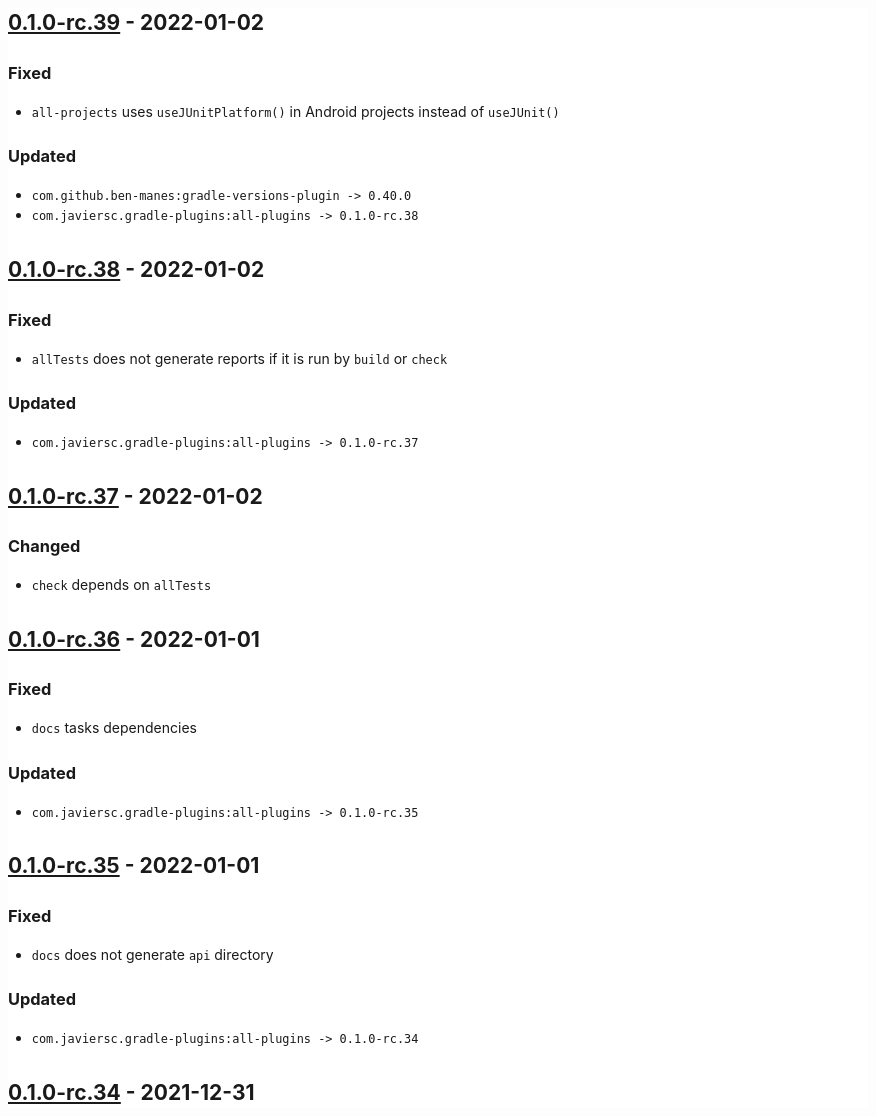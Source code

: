 ## [0.1.0-rc.39] - 2022-01-02

### Fixed

- `all-projects` uses `useJUnitPlatform()` in Android projects instead of `useJUnit()`

### Updated

- `com.github.ben-manes:gradle-versions-plugin -> 0.40.0`
- `com.javiersc.gradle-plugins:all-plugins -> 0.1.0-rc.38`

## [0.1.0-rc.38] - 2022-01-02

### Fixed

- `allTests` does not generate reports if it is run by `build` or `check`

### Updated

- `com.javiersc.gradle-plugins:all-plugins -> 0.1.0-rc.37`

## [0.1.0-rc.37] - 2022-01-02

### Changed

- `check` depends on `allTests`

## [0.1.0-rc.36] - 2022-01-01

### Fixed

- `docs` tasks dependencies

### Updated

- `com.javiersc.gradle-plugins:all-plugins -> 0.1.0-rc.35`

## [0.1.0-rc.35] - 2022-01-01

### Fixed

- `docs` does not generate `api` directory

### Updated

- `com.javiersc.gradle-plugins:all-plugins -> 0.1.0-rc.34`

## [0.1.0-rc.34] - 2021-12-31


[Unreleased]: https://github.com/JavierSegoviaCordoba/sandbox-project/compare/0.2.0-alpha.45...HEAD
[0.2.0-alpha.26]: https://github.com/JavierSegoviaCordoba/sandbox-project/compare/0.2.0-alpha.25...0.2.0-alpha.26
[0.2.0-alpha.27]: https://github.com/JavierSegoviaCordoba/sandbox-project/compare/0.2.0-alpha.26...0.2.0-alpha.27
[0.2.0-alpha.28]: https://github.com/JavierSegoviaCordoba/sandbox-project/compare/0.2.0-alpha.27...0.2.0-alpha.28
[0.2.0-alpha.29]: https://github.com/JavierSegoviaCordoba/sandbox-project/compare/0.2.0-alpha.28...0.2.0-alpha.29
[0.2.0-alpha.30]: https://github.com/JavierSegoviaCordoba/sandbox-project/compare/0.2.0-alpha.29...0.2.0-alpha.30
[0.2.0-alpha.31]: https://github.com/JavierSegoviaCordoba/sandbox-project/compare/0.2.0-alpha.30...0.2.0-alpha.31
[0.2.0-alpha.32]: https://github.com/JavierSegoviaCordoba/sandbox-project/compare/0.2.0-alpha.31...0.2.0-alpha.32
[0.2.0-alpha.33]: https://github.com/JavierSegoviaCordoba/sandbox-project/compare/0.2.0-alpha.32...0.2.0-alpha.33
[0.2.0-alpha.34]: https://github.com/JavierSegoviaCordoba/sandbox-project/compare/0.2.0-alpha.33...0.2.0-alpha.34
[0.2.0-alpha.35]: https://github.com/JavierSegoviaCordoba/sandbox-project/compare/0.2.0-alpha.34...0.2.0-alpha.35
[0.2.0-alpha.36]: https://github.com/JavierSegoviaCordoba/sandbox-project/compare/0.2.0-alpha.35...0.2.0-alpha.36
[0.2.0-alpha.37]: https://github.com/JavierSegoviaCordoba/sandbox-project/compare/0.2.0-alpha.36...0.2.0-alpha.37
[0.2.0-alpha.38]: https://github.com/JavierSegoviaCordoba/sandbox-project/compare/0.2.0-alpha.37...0.2.0-alpha.38
[0.2.0-alpha.39]: https://github.com/JavierSegoviaCordoba/sandbox-project/compare/0.2.0-alpha.38...0.2.0-alpha.39
[0.2.0-alpha.40]: https://github.com/JavierSegoviaCordoba/sandbox-project/compare/0.2.0-alpha.39...0.2.0-alpha.40
[0.2.0-alpha.41]: https://github.com/JavierSegoviaCordoba/sandbox-project/compare/0.2.0-alpha.40...0.2.0-alpha.41
[0.2.0-alpha.42]: https://github.com/JavierSegoviaCordoba/sandbox-project/compare/0.2.0-alpha.41...0.2.0-alpha.42
[0.2.0-alpha.43]: https://github.com/JavierSegoviaCordoba/sandbox-project/compare/0.2.0-alpha.42...0.2.0-alpha.43
[0.2.0-alpha.44]: https://github.com/JavierSegoviaCordoba/sandbox-project/compare/0.2.0-alpha.43...0.2.0-alpha.44
[0.2.0-alpha.45]: https://github.com/JavierSegoviaCordoba/sandbox-project/compare/0.2.0-alpha.44...0.2.0-alpha.45
[0.2.0-alpha.1]: https://github.com/JavierSegoviaCordoba/sandbox-project/compare/0.1.0-rc.45...0.2.0-alpha.1
[0.2.0-alpha.2]: https://github.com/JavierSegoviaCordoba/sandbox-project/compare/0.2.0-alpha.1...0.2.0-alpha.2
[0.2.0-alpha.3]: https://github.com/JavierSegoviaCordoba/sandbox-project/compare/0.2.0-alpha.2...0.2.0-alpha.3
[0.2.0-alpha.4]: https://github.com/JavierSegoviaCordoba/sandbox-project/compare/0.2.0-alpha.3...0.2.0-alpha.4
[0.2.0-alpha.5]: https://github.com/JavierSegoviaCordoba/sandbox-project/compare/0.2.0-alpha.4...0.2.0-alpha.5
[0.2.0-alpha.6]: https://github.com/JavierSegoviaCordoba/sandbox-project/compare/0.2.0-alpha.5...0.2.0-alpha.6
[0.2.0-alpha.7]: https://github.com/JavierSegoviaCordoba/sandbox-project/compare/0.2.0-alpha.6...0.2.0-alpha.7
[0.2.0-alpha.8]: https://github.com/JavierSegoviaCordoba/sandbox-project/compare/0.2.0-alpha.7...0.2.0-alpha.8
[0.2.0-alpha.9]: https://github.com/JavierSegoviaCordoba/sandbox-project/compare/0.2.0-alpha.8...0.2.0-alpha.9
[0.2.0-alpha.10]: https://github.com/JavierSegoviaCordoba/sandbox-project/compare/0.2.0-alpha.9...0.2.0-alpha.10
[0.2.0-alpha.11]: https://github.com/JavierSegoviaCordoba/sandbox-project/compare/0.2.0-alpha.10...0.2.0-alpha.11
[0.2.0-alpha.12]: https://github.com/JavierSegoviaCordoba/sandbox-project/compare/0.2.0-alpha.11...0.2.0-alpha.12
[0.2.0-alpha.13]: https://github.com/JavierSegoviaCordoba/sandbox-project/compare/0.2.0-alpha.12...0.2.0-alpha.13
[0.2.0-alpha.14]: https://github.com/JavierSegoviaCordoba/sandbox-project/compare/0.2.0-alpha.13...0.2.0-alpha.14
[0.2.0-alpha.15]: https://github.com/JavierSegoviaCordoba/sandbox-project/compare/0.2.0-alpha.14...0.2.0-alpha.15
[0.2.0-alpha.16]: https://github.com/JavierSegoviaCordoba/sandbox-project/compare/0.2.0-alpha.15...0.2.0-alpha.16
[0.2.0-alpha.17]: https://github.com/JavierSegoviaCordoba/sandbox-project/compare/0.2.0-alpha.16...0.2.0-alpha.17
[0.2.0-alpha.18]: https://github.com/JavierSegoviaCordoba/sandbox-project/compare/0.2.0-alpha.17...0.2.0-alpha.18
[0.2.0-alpha.19]: https://github.com/JavierSegoviaCordoba/sandbox-project/compare/0.2.0-alpha.18...0.2.0-alpha.19
[0.2.0-alpha.20]: https://github.com/JavierSegoviaCordoba/sandbox-project/compare/0.2.0-alpha.19...0.2.0-alpha.20
[0.2.0-alpha.21]: https://github.com/JavierSegoviaCordoba/sandbox-project/compare/0.2.0-alpha.20...0.2.0-alpha.21
[0.2.0-alpha.22]: https://github.com/JavierSegoviaCordoba/sandbox-project/compare/0.2.0-alpha.21...0.2.0-alpha.22
[0.2.0-alpha.23]: https://github.com/JavierSegoviaCordoba/sandbox-project/compare/0.2.0-alpha.22...0.2.0-alpha.23
[0.2.0-alpha.24]: https://github.com/JavierSegoviaCordoba/sandbox-project/compare/0.2.0-alpha.23...0.2.0-alpha.24
[0.2.0-alpha.25]: https://github.com/JavierSegoviaCordoba/sandbox-project/compare/0.2.0-alpha.24...0.2.0-alpha.25
[0.1.0-alpha.1]: https://github.com/JavierSegoviaCordoba/sandbox-project/commits/0.1.0-alpha.1
[0.1.0-alpha.2]: https://github.com/JavierSegoviaCordoba/sandbox-project/compare/0.1.0-alpha.1...0.1.0-alpha.2
[0.1.0-alpha.3]: https://github.com/JavierSegoviaCordoba/sandbox-project/compare/0.1.0-alpha.2...0.1.0-alpha.3
[0.1.0-alpha.4]: https://github.com/JavierSegoviaCordoba/sandbox-project/compare/0.1.0-alpha.3...0.1.0-alpha.4
[0.1.0-alpha.5]: https://github.com/JavierSegoviaCordoba/sandbox-project/compare/0.1.0-alpha.4...0.1.0-alpha.5
[0.1.0-alpha.6]: https://github.com/JavierSegoviaCordoba/sandbox-project/compare/0.1.0-alpha.5...0.1.0-alpha.6
[0.1.0-alpha.7]: https://github.com/JavierSegoviaCordoba/sandbox-project/compare/0.1.0-alpha.6...0.1.0-alpha.7
[0.1.0-alpha.8]: https://github.com/JavierSegoviaCordoba/sandbox-project/compare/0.1.0-alpha.7...0.1.0-alpha.8
[0.1.0-alpha.9]: https://github.com/JavierSegoviaCordoba/sandbox-project/compare/0.1.0-alpha.8...0.1.0-alpha.9
[0.1.0-alpha.10]: https://github.com/JavierSegoviaCordoba/sandbox-project/compare/0.1.0-alpha.9...0.1.0-alpha.10
[0.1.0-alpha.11]: https://github.com/JavierSegoviaCordoba/sandbox-project/compare/0.1.0-alpha.10...0.1.0-alpha.11
[0.1.0-alpha.12]: https://github.com/JavierSegoviaCordoba/sandbox-project/compare/0.1.0-alpha.11...0.1.0-alpha.12
[0.1.0-alpha.13]: https://github.com/JavierSegoviaCordoba/sandbox-project/compare/0.1.0-alpha.12...0.1.0-alpha.13
[0.1.0-alpha.14]: https://github.com/JavierSegoviaCordoba/sandbox-project/compare/0.1.0-alpha.13...0.1.0-alpha.14
[0.1.0-alpha.15]: https://github.com/JavierSegoviaCordoba/sandbox-project/compare/0.1.0-alpha.14...0.1.0-alpha.15
[0.1.0-alpha.16]: https://github.com/JavierSegoviaCordoba/sandbox-project/compare/0.1.0-alpha.15...0.1.0-alpha.16
[0.1.0-alpha.17]: https://github.com/JavierSegoviaCordoba/sandbox-project/compare/0.1.0-alpha.16...0.1.0-alpha.17
[0.1.0-alpha.18]: https://github.com/JavierSegoviaCordoba/sandbox-project/compare/0.1.0-alpha.17...0.1.0-alpha.18
[0.1.0-alpha.19]: https://github.com/JavierSegoviaCordoba/sandbox-project/compare/0.1.0-alpha.18...0.1.0-alpha.19
[0.1.0-alpha.20]: https://github.com/JavierSegoviaCordoba/sandbox-project/compare/0.1.0-alpha.19...0.1.0-alpha.20
[0.1.0-alpha.21]: https://github.com/JavierSegoviaCordoba/sandbox-project/compare/0.1.0-alpha.20...0.1.0-alpha.21
[0.1.0-alpha.22]: https://github.com/JavierSegoviaCordoba/sandbox-project/compare/0.1.0-alpha.21...0.1.0-alpha.22
[0.1.0-alpha.23]: https://github.com/JavierSegoviaCordoba/sandbox-project/compare/0.1.0-alpha.22...0.1.0-alpha.23
[0.1.0-alpha.24]: https://github.com/JavierSegoviaCordoba/sandbox-project/compare/0.1.0-alpha.23...0.1.0-alpha.24
[0.1.0-alpha.25]: https://github.com/JavierSegoviaCordoba/sandbox-project/compare/0.1.0-alpha.24...0.1.0-alpha.25
[0.1.0-alpha.26]: https://github.com/JavierSegoviaCordoba/sandbox-project/compare/0.1.0-alpha.25...0.1.0-alpha.26
[0.1.0-alpha.27]: https://github.com/JavierSegoviaCordoba/sandbox-project/compare/0.1.0-alpha.26...0.1.0-alpha.27
[0.1.0-alpha.28]: https://github.com/JavierSegoviaCordoba/sandbox-project/compare/0.1.0-alpha.27...0.1.0-alpha.28
[0.1.0-alpha.29]: https://github.com/JavierSegoviaCordoba/sandbox-project/compare/0.1.0-alpha.28...0.1.0-alpha.29
[0.1.0-alpha.30]: https://github.com/JavierSegoviaCordoba/sandbox-project/compare/0.1.0-alpha.29...0.1.0-alpha.30
[0.1.0-alpha.31]: https://github.com/JavierSegoviaCordoba/sandbox-project/compare/0.1.0-alpha.30...0.1.0-alpha.31
[0.1.0-alpha.32]: https://github.com/JavierSegoviaCordoba/sandbox-project/compare/0.1.0-alpha.31...0.1.0-alpha.32
[0.1.0-alpha.33]: https://github.com/JavierSegoviaCordoba/sandbox-project/compare/0.1.0-alpha.32...0.1.0-alpha.33
[0.1.0-alpha.34]: https://github.com/JavierSegoviaCordoba/sandbox-project/compare/0.1.0-alpha.33...0.1.0-alpha.34
[0.1.0-alpha.35]: https://github.com/JavierSegoviaCordoba/sandbox-project/compare/0.1.0-alpha.34...0.1.0-alpha.35
[0.1.0-alpha.36]: https://github.com/JavierSegoviaCordoba/sandbox-project/compare/0.1.0-alpha.35...0.1.0-alpha.36
[0.1.0-alpha.37]: https://github.com/JavierSegoviaCordoba/sandbox-project/compare/0.1.0-alpha.36...0.1.0-alpha.37
[0.1.0-alpha.38]: https://github.com/JavierSegoviaCordoba/sandbox-project/compare/0.1.0-alpha.37...0.1.0-alpha.38
[0.1.0-alpha.39]: https://github.com/JavierSegoviaCordoba/sandbox-project/compare/0.1.0-alpha.38...0.1.0-alpha.39
[0.1.0-alpha.40]: https://github.com/JavierSegoviaCordoba/sandbox-project/compare/0.1.0-alpha.39...0.1.0-alpha.40
[0.1.0-alpha.41]: https://github.com/JavierSegoviaCordoba/sandbox-project/compare/0.1.0-alpha.40...0.1.0-alpha.41
[0.1.0-alpha.42]: https://github.com/JavierSegoviaCordoba/sandbox-project/compare/0.1.0-alpha.41...0.1.0-alpha.42
[0.1.0-alpha.43]: https://github.com/JavierSegoviaCordoba/sandbox-project/compare/0.1.0-alpha.42...0.1.0-alpha.43
[0.1.0-alpha.44]: https://github.com/JavierSegoviaCordoba/sandbox-project/compare/0.1.0-alpha.43...0.1.0-alpha.44
[0.1.0-alpha.45]: https://github.com/JavierSegoviaCordoba/sandbox-project/compare/0.1.0-alpha.44...0.1.0-alpha.45
[0.1.0-alpha.46]: https://github.com/JavierSegoviaCordoba/sandbox-project/compare/0.1.0-alpha.45...0.1.0-alpha.46
[0.1.0-alpha.47]: https://github.com/JavierSegoviaCordoba/sandbox-project/compare/0.1.0-alpha.46...0.1.0-alpha.47
[0.1.0-alpha.48]: https://github.com/JavierSegoviaCordoba/sandbox-project/compare/0.1.0-alpha.47...0.1.0-alpha.48
[0.1.0-alpha.49]: https://github.com/JavierSegoviaCordoba/sandbox-project/compare/0.1.0-alpha.48...0.1.0-alpha.49
[0.1.0-alpha.50]: https://github.com/JavierSegoviaCordoba/sandbox-project/compare/0.1.0-alpha.49...0.1.0-alpha.50
[0.1.0-alpha.51]: https://github.com/JavierSegoviaCordoba/sandbox-project/compare/0.1.0-alpha.50...0.1.0-alpha.51
[0.1.0-alpha.52]: https://github.com/JavierSegoviaCordoba/sandbox-project/compare/0.1.0-alpha.51...0.1.0-alpha.52
[0.1.0-alpha.53]: https://github.com/JavierSegoviaCordoba/sandbox-project/compare/0.1.0-alpha.52...0.1.0-alpha.53
[0.1.0-alpha.54]: https://github.com/JavierSegoviaCordoba/sandbox-project/compare/0.1.0-alpha.53...0.1.0-alpha.54
[0.1.0-alpha.55]: https://github.com/JavierSegoviaCordoba/sandbox-project/compare/0.1.0-alpha.54...0.1.0-alpha.55
[0.1.0-alpha.56]: https://github.com/JavierSegoviaCordoba/sandbox-project/compare/0.1.0-alpha.55...0.1.0-alpha.56
[0.1.0-alpha.57]: https://github.com/JavierSegoviaCordoba/sandbox-project/compare/0.1.0-alpha.56...0.1.0-alpha.57
[0.1.0-alpha.58]: https://github.com/JavierSegoviaCordoba/sandbox-project/compare/0.1.0-alpha.57...0.1.0-alpha.58
[0.1.0-alpha.59]: https://github.com/JavierSegoviaCordoba/sandbox-project/compare/0.1.0-alpha.58...0.1.0-alpha.59
[0.1.0-alpha.60]: https://github.com/JavierSegoviaCordoba/sandbox-project/compare/0.1.0-alpha.59...0.1.0-alpha.60
[0.1.0-alpha.61]: https://github.com/JavierSegoviaCordoba/sandbox-project/compare/0.1.0-alpha.60...0.1.0-alpha.61
[0.1.0-alpha.62]: https://github.com/JavierSegoviaCordoba/sandbox-project/compare/0.1.0-alpha.61...0.1.0-alpha.62
[0.1.0-alpha.63]: https://github.com/JavierSegoviaCordoba/sandbox-project/compare/0.1.0-alpha.62...0.1.0-alpha.63
[0.1.0-alpha.64]: https://github.com/JavierSegoviaCordoba/sandbox-project/compare/0.1.0-alpha.63...0.1.0-alpha.64
[0.1.0-alpha.65]: https://github.com/JavierSegoviaCordoba/sandbox-project/compare/0.1.0-alpha.64...0.1.0-alpha.65
[0.1.0-alpha.66]: https://github.com/JavierSegoviaCordoba/sandbox-project/compare/0.1.0-alpha.65...0.1.0-alpha.66
[0.1.0-alpha.67]: https://github.com/JavierSegoviaCordoba/sandbox-project/compare/0.1.0-alpha.66...0.1.0-alpha.67
[0.1.0-alpha.68]: https://github.com/JavierSegoviaCordoba/sandbox-project/compare/0.1.0-alpha.67...0.1.0-alpha.68
[0.1.0-alpha.69]: https://github.com/JavierSegoviaCordoba/sandbox-project/compare/0.1.0-alpha.68...0.1.0-alpha.69
[0.1.0-alpha.70]: https://github.com/JavierSegoviaCordoba/sandbox-project/compare/0.1.0-alpha.69...0.1.0-alpha.70
[0.1.0-alpha.71]: https://github.com/JavierSegoviaCordoba/sandbox-project/compare/0.1.0-alpha.70...0.1.0-alpha.71
[0.1.0-alpha.72]: https://github.com/JavierSegoviaCordoba/sandbox-project/compare/0.1.0-alpha.71...0.1.0-alpha.72
[0.1.0-beta.1]: https://github.com/JavierSegoviaCordoba/sandbox-project/compare/0.1.0-alpha.72...0.1.0-beta.1
[0.1.0-beta.2]: https://github.com/JavierSegoviaCordoba/sandbox-project/compare/0.1.0-beta.1...0.1.0-beta.2
[0.1.0-beta.3]: https://github.com/JavierSegoviaCordoba/sandbox-project/compare/0.1.0-beta.2...0.1.0-beta.3
[0.1.0-beta.4]: https://github.com/JavierSegoviaCordoba/sandbox-project/compare/0.1.0-beta.3...0.1.0-beta.4
[0.1.0-beta.5]: https://github.com/JavierSegoviaCordoba/sandbox-project/compare/0.1.0-beta.4...0.1.0-beta.5
[0.1.0-rc.1]: https://github.com/JavierSegoviaCordoba/sandbox-project/compare/0.1.0-beta.5...0.1.0-rc.1
[0.1.0-rc.2]: https://github.com/JavierSegoviaCordoba/sandbox-project/compare/0.1.0-rc.1...0.1.0-rc.2
[0.1.0-rc.3]: https://github.com/JavierSegoviaCordoba/sandbox-project/compare/0.1.0-rc.2...0.1.0-rc.3
[0.1.0-rc.4]: https://github.com/JavierSegoviaCordoba/sandbox-project/compare/0.1.0-rc.3...0.1.0-rc.4
[0.1.0-rc.5]: https://github.com/JavierSegoviaCordoba/sandbox-project/compare/0.1.0-rc.4...0.1.0-rc.5
[0.1.0-rc.6]: https://github.com/JavierSegoviaCordoba/sandbox-project/compare/0.1.0-rc.5...0.1.0-rc.6
[0.1.0-rc.7]: https://github.com/JavierSegoviaCordoba/sandbox-project/compare/0.1.0-rc.6...0.1.0-rc.7
[0.1.0-rc.8]: https://github.com/JavierSegoviaCordoba/sandbox-project/compare/0.1.0-rc.7...0.1.0-rc.8
[0.1.0-rc.9]: https://github.com/JavierSegoviaCordoba/sandbox-project/compare/0.1.0-rc.8...0.1.0-rc.9
[0.1.0-rc.10]: https://github.com/JavierSegoviaCordoba/sandbox-project/compare/0.1.0-rc.9...0.1.0-rc.10
[0.1.0-rc.11]: https://github.com/JavierSegoviaCordoba/sandbox-project/compare/0.1.0-rc.10...0.1.0-rc.11
[0.1.0-rc.12]: https://github.com/JavierSegoviaCordoba/sandbox-project/compare/0.1.0-rc.11...0.1.0-rc.12
[0.1.0-rc.13]: https://github.com/JavierSegoviaCordoba/sandbox-project/compare/0.1.0-rc.12...0.1.0-rc.13
[0.1.0-rc.14]: https://github.com/JavierSegoviaCordoba/sandbox-project/compare/0.1.0-rc.13...0.1.0-rc.14
[0.1.0-rc.15]: https://github.com/JavierSegoviaCordoba/sandbox-project/compare/0.1.0-rc.14...0.1.0-rc.15
[0.1.0-rc.16]: https://github.com/JavierSegoviaCordoba/sandbox-project/compare/0.1.0-rc.15...0.1.0-rc.16
[0.1.0-rc.17]: https://github.com/JavierSegoviaCordoba/sandbox-project/compare/0.1.0-rc.16...0.1.0-rc.17
[0.1.0-rc.18]: https://github.com/JavierSegoviaCordoba/sandbox-project/compare/0.1.0-rc.17...0.1.0-rc.18
[0.1.0-rc.19]: https://github.com/JavierSegoviaCordoba/sandbox-project/compare/0.1.0-rc.18...0.1.0-rc.19
[0.1.0-rc.20]: https://github.com/JavierSegoviaCordoba/sandbox-project/compare/0.1.0-rc.19...0.1.0-rc.20
[0.1.0-rc.21]: https://github.com/JavierSegoviaCordoba/sandbox-project/compare/0.1.0-rc.20...0.1.0-rc.21
[0.1.0-rc.22]: https://github.com/JavierSegoviaCordoba/sandbox-project/compare/0.1.0-rc.21...0.1.0-rc.22
[0.1.0-rc.23]: https://github.com/JavierSegoviaCordoba/sandbox-project/compare/0.1.0-rc.22...0.1.0-rc.23
[0.1.0-rc.24]: https://github.com/JavierSegoviaCordoba/sandbox-project/compare/0.1.0-rc.23...0.1.0-rc.24
[0.1.0-rc.25]: https://github.com/JavierSegoviaCordoba/sandbox-project/compare/0.1.0-rc.24...0.1.0-rc.25
[0.1.0-rc.26]: https://github.com/JavierSegoviaCordoba/sandbox-project/compare/0.1.0-rc.25...0.1.0-rc.26
[0.1.0-rc.27]: https://github.com/JavierSegoviaCordoba/sandbox-project/compare/0.1.0-rc.26...0.1.0-rc.27
[0.1.0-rc.28]: https://github.com/JavierSegoviaCordoba/sandbox-project/compare/0.1.0-rc.27...0.1.0-rc.28
[0.1.0-rc.29]: https://github.com/JavierSegoviaCordoba/sandbox-project/compare/0.1.0-rc.28...0.1.0-rc.29
[0.1.0-rc.30]: https://github.com/JavierSegoviaCordoba/sandbox-project/compare/0.1.0-rc.29...0.1.0-rc.30
[0.1.0-rc.31]: https://github.com/JavierSegoviaCordoba/sandbox-project/compare/0.1.0-rc.30...0.1.0-rc.31
[0.1.0-rc.32]: https://github.com/JavierSegoviaCordoba/sandbox-project/compare/0.1.0-rc.31...0.1.0-rc.32
[0.1.0-rc.33]: https://github.com/JavierSegoviaCordoba/sandbox-project/compare/0.1.0-rc.32...0.1.0-rc.33
[0.1.0-rc.34]: https://github.com/JavierSegoviaCordoba/sandbox-project/compare/0.1.0-rc.33...0.1.0-rc.34
[0.1.0-rc.35]: https://github.com/JavierSegoviaCordoba/sandbox-project/compare/0.1.0-rc.34...0.1.0-rc.35
[0.1.0-rc.36]: https://github.com/JavierSegoviaCordoba/sandbox-project/compare/0.1.0-rc.35...0.1.0-rc.36
[0.1.0-rc.37]: https://github.com/JavierSegoviaCordoba/sandbox-project/compare/0.1.0-rc.36...0.1.0-rc.37
[0.1.0-rc.38]: https://github.com/JavierSegoviaCordoba/sandbox-project/compare/0.1.0-rc.37...0.1.0-rc.38
[0.1.0-rc.39]: https://github.com/JavierSegoviaCordoba/sandbox-project/compare/0.1.0-rc.38...0.1.0-rc.39
[0.1.0-rc.40]: https://github.com/JavierSegoviaCordoba/sandbox-project/compare/0.1.0-rc.39...0.1.0-rc.40
[0.1.0-rc.41]: https://github.com/JavierSegoviaCordoba/sandbox-project/compare/0.1.0-rc.40...0.1.0-rc.41
[0.1.0-rc.42]: https://github.com/JavierSegoviaCordoba/sandbox-project/compare/0.1.0-rc.41...0.1.0-rc.42
[0.1.0-rc.43]: https://github.com/JavierSegoviaCordoba/sandbox-project/compare/0.1.0-rc.42...0.1.0-rc.43
[0.1.0-rc.44]: https://github.com/JavierSegoviaCordoba/sandbox-project/compare/0.1.0-rc.43...0.1.0-rc.44
[0.1.0-rc.45]: https://github.com/JavierSegoviaCordoba/sandbox-project/compare/0.1.0-rc.44...0.1.0-rc.45